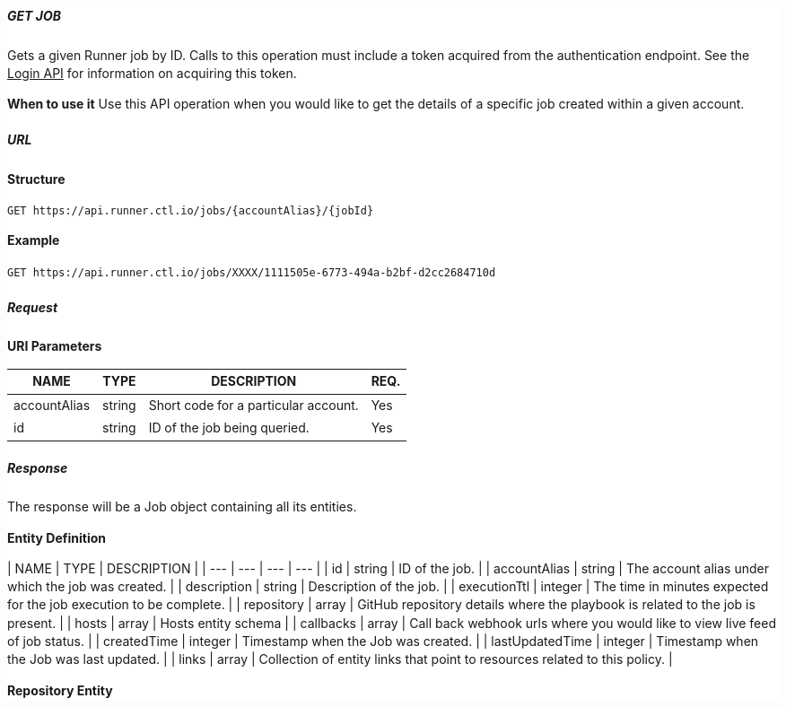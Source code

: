 
##### GET JOB <a id="GetJob"></a>

Gets a given Runner job by ID. Calls to this operation must include a token acquired from the authentication endpoint. See the [Login API](https://www.ctl.io/api-docs/v2/#authentication-login) for information on acquiring this token.

**When to use it**
Use this API operation when you would like to get the details of a specific job created within a given account.

##### URL
**Structure**

`GET https://api.runner.ctl.io/jobs/{accountAlias}/{jobId}`

**Example**

`GET https://api.runner.ctl.io/jobs/XXXX/1111505e-6773-494a-b2bf-d2cc2684710d`

##### Request
**URI Parameters**

| NAME | TYPE |	DESCRIPTION	| REQ.|
| --- | --- | --- | --- |
| accountAlias |	string |	Short code for a particular account. |	Yes |
| id |	string |	ID of the job being queried. |	Yes |

##### Response

The response will be a Job object containing all its entities.

**Entity Definition**

| NAME | TYPE |	DESCRIPTION	|
| --- | --- | --- | --- |
| id |	string |	ID of the job. |
| accountAlias |	string |	The account alias under which the job was created. |
| description |	string |	Description of the job. |
| executionTtl |	integer |	The time in minutes expected for the job execution to be complete. |
| repository |	array |	GitHub repository details where the playbook is related to the job is present. |
| hosts |	array |	Hosts entity schema |
| callbacks |	array |	Call back webhook urls where you would like to view live feed of job status. |
| createdTime |	integer |	Timestamp when the Job was created. |
| lastUpdatedTime |	integer |	Timestamp when the Job was last updated. |
| links |	array |	Collection of entity links that point to resources related to this policy. |

**Repository Entity**
